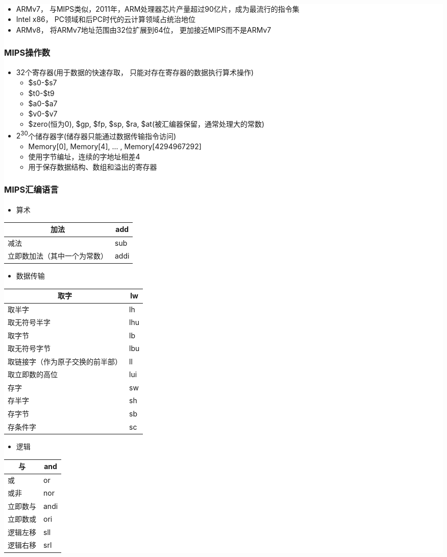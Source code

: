 - ARMv7， 与MIPS类似，2011年，ARM处理器芯片产量超过90亿片，成为最流行的指令集
- Intel x86， PC领域和后PC时代的云计算领域占统治地位
- ARMv8， 将ARMv7地址范围由32位扩展到64位， 更加接近MIPS而不是ARMv7

### MIPS操作数

- 32个寄存器(用于数据的快速存取， 只能对存在寄存器的数据执行算术操作)
  - \$s0-\$s7
  - \$t0-\$t9
  - \$a0-\$a7
  - \$v0-\$v7
  - \$zero(恒为0), \$gp, \$fp, \$sp, \$ra, \$at(被汇编器保留，通常处理大的常数)
- $2^{30}$个储存器字(储存器只能通过数据传输指令访问)
  - Memory[0], Memory[4], ... , Memory[4294967292]
  - 使用字节编址，连续的字地址相差4
  - 用于保存数据结构、数组和溢出的寄存器

### MIPS汇编语言

- 算术

| 加法             | add  |
| -------------- | ---- |
| 减法             | sub  |
| 立即数加法（其中一个为常数） | addi |

- 数据传输

| 取字               | lw   |
| ---------------- | ---- |
| 取半字              | lh   |
| 取无符号半字           | lhu  |
| 取字节              | lb   |
| 取无符号字节           | lbu  |
| 取链接字（作为原子交换的前半部） | ll   |
| 取立即数的高位          | lui  |
| 存字               | sw   |
| 存半字              | sh   |
| 存字节              | sb   |
| 存条件字             | sc   |

- 逻辑

| 与    | and  |
| ---- | ---- |
| 或    | or   |
| 或非   | nor  |
| 立即数与 | andi |
| 立即数或 | ori  |
| 逻辑左移 | sll  |
| 逻辑右移 | srl  |
